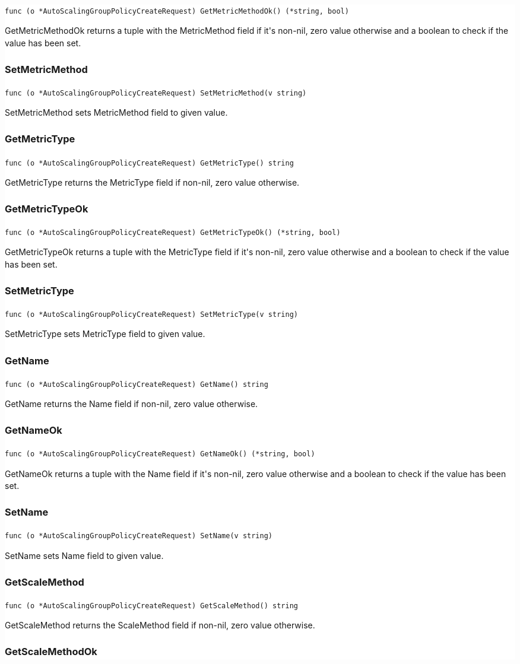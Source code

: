 `func (o *AutoScalingGroupPolicyCreateRequest) GetMetricMethodOk() (*string, bool)`

GetMetricMethodOk returns a tuple with the MetricMethod field if it's non-nil, zero value otherwise
and a boolean to check if the value has been set.

### SetMetricMethod

`func (o *AutoScalingGroupPolicyCreateRequest) SetMetricMethod(v string)`

SetMetricMethod sets MetricMethod field to given value.


### GetMetricType

`func (o *AutoScalingGroupPolicyCreateRequest) GetMetricType() string`

GetMetricType returns the MetricType field if non-nil, zero value otherwise.

### GetMetricTypeOk

`func (o *AutoScalingGroupPolicyCreateRequest) GetMetricTypeOk() (*string, bool)`

GetMetricTypeOk returns a tuple with the MetricType field if it's non-nil, zero value otherwise
and a boolean to check if the value has been set.

### SetMetricType

`func (o *AutoScalingGroupPolicyCreateRequest) SetMetricType(v string)`

SetMetricType sets MetricType field to given value.


### GetName

`func (o *AutoScalingGroupPolicyCreateRequest) GetName() string`

GetName returns the Name field if non-nil, zero value otherwise.

### GetNameOk

`func (o *AutoScalingGroupPolicyCreateRequest) GetNameOk() (*string, bool)`

GetNameOk returns a tuple with the Name field if it's non-nil, zero value otherwise
and a boolean to check if the value has been set.

### SetName

`func (o *AutoScalingGroupPolicyCreateRequest) SetName(v string)`

SetName sets Name field to given value.


### GetScaleMethod

`func (o *AutoScalingGroupPolicyCreateRequest) GetScaleMethod() string`

GetScaleMethod returns the ScaleMethod field if non-nil, zero value otherwise.

### GetScaleMethodOk
